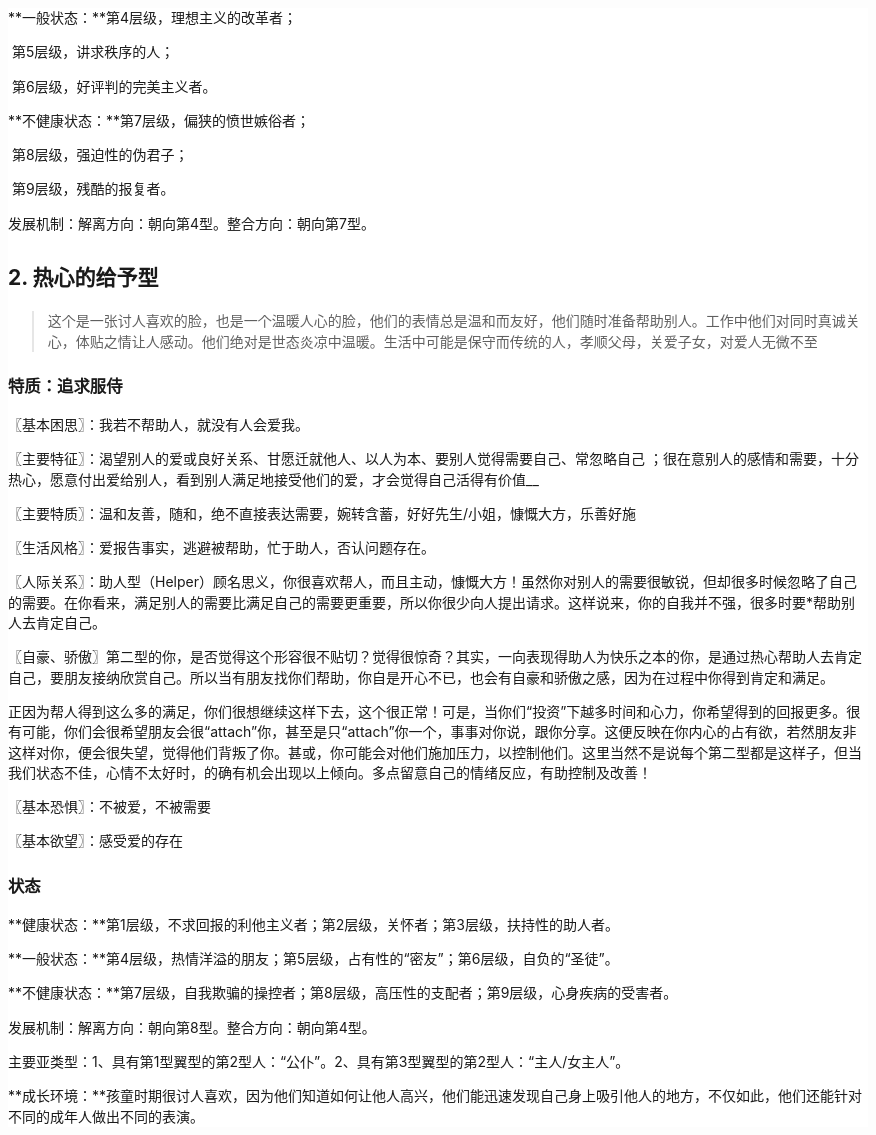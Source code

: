 **一般状态：**第4层级，理想主义的改革者；

​				   第5层级，讲求秩序的人；

​				   第6层级，好评判的完美主义者。

**不健康状态：**第7层级，偏狭的愤世嫉俗者；

​					   第8层级，强迫性的伪君子；

​					   第9层级，残酷的报复者。

发展机制：解离方向：朝向第4型。整合方向：朝向第7型。



## 2. 热心的给予型

>   这个是一张讨人喜欢的脸，也是一个温暖人心的脸，他们的表情总是温和而友好，他们随时准备帮助别人。工作中他们对同时真诚关心，体贴之情让人感动。他们绝对是世态炎凉中温暖。生活中可能是保守而传统的人，孝顺父母，关爱子女，对爱人无微不至

### 特质：追求服侍

〖基本困思〗：我若不帮助人，就没有人会爱我。

〖主要特征〗：渴望别人的爱或良好关系、甘愿迁就他人、以人为本、要别人觉得需要自己、常忽略自己 ；很在意别人的感情和需要，十分热心，愿意付出爱给别人，看到别人满足地接受他们的爱，才会觉得自己活得有价值__

〖主要特质〗：温和友善，随和，绝不直接表达需要，婉转含蓄，好好先生/小姐，慷慨大方，乐善好施

〖生活风格〗：爱报告事实，逃避被帮助，忙于助人，否认问题存在。

〖人际关系〗：助人型（Helper）顾名思义，你很喜欢帮人，而且主动，慷慨大方！虽然你对别人的需要很敏锐，但却很多时候忽略了自己的需要。在你看来，满足别人的需要比满足自己的需要更重要，所以你很少向人提出请求。这样说来，你的自我并不强，很多时要*帮助别人去肯定自己。

〖自豪、骄傲〗第二型的你，是否觉得这个形容很不贴切？觉得很惊奇？其实，一向表现得助人为快乐之本的你，是通过热心帮助人去肯定自己，要朋友接纳欣赏自己。所以当有朋友找你们帮助，你自是开心不已，也会有自豪和骄傲之感，因为在过程中你得到肯定和满足。

正因为帮人得到这么多的满足，你们很想继续这样下去，这个很正常！可是，当你们“投资”下越多时间和心力，你希望得到的回报更多。很有可能，你们会很希望朋友会很“attach”你，甚至是只“attach”你一个，事事对你说，跟你分享。这便反映在你内心的占有欲，若然朋友非这样对你，便会很失望，觉得他们背叛了你。甚或，你可能会对他们施加压力，以控制他们。这里当然不是说每个第二型都是这样子，但当我们状态不佳，心情不太好时，的确有机会出现以上倾向。多点留意自己的情绪反应，有助控制及改善！

〖基本恐惧〗：不被爱，不被需要

〖基本欲望〗：感受爱的存在



### 状态

**健康状态：**第1层级，不求回报的利他主义者；第2层级，关怀者；第3层级，扶持性的助人者。

**一般状态：**第4层级，热情洋溢的朋友；第5层级，占有性的“密友”；第6层级，自负的“圣徒”。

**不健康状态：**第7层级，自我欺骗的操控者；第8层级，高压性的支配者；第9层级，心身疾病的受害者。

发展机制：解离方向：朝向第8型。整合方向：朝向第4型。

主要亚类型：1、具有第1型翼型的第2型人：“公仆”。2、具有第3型翼型的第2型人：“主人/女主人”。

**成长环境：**孩童时期很讨人喜欢，因为他们知道如何让他人高兴，他们能迅速发现自己身上吸引他人的地方，不仅如此，他们还能针对不同的成年人做出不同的表演。
